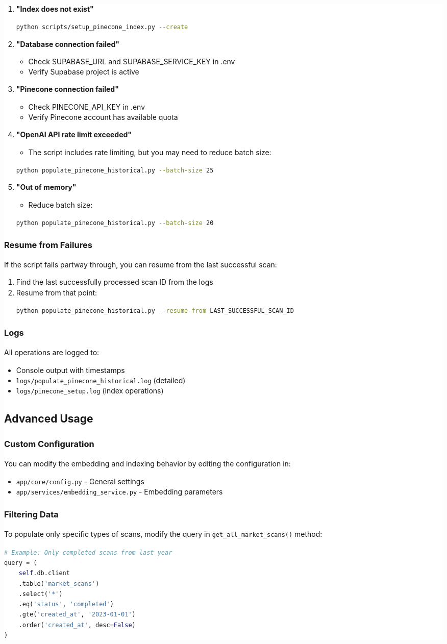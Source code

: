1. **"Index does not exist"**
   ```bash
   python scripts/setup_pinecone_index.py --create
   ```

2. **"Database connection failed"**
   - Check SUPABASE_URL and SUPABASE_SERVICE_KEY in .env
   - Verify Supabase project is active

3. **"Pinecone connection failed"**
   - Check PINECONE_API_KEY in .env
   - Verify Pinecone account has available quota

4. **"OpenAI API rate limit exceeded"**
   - The script includes rate limiting, but you may need to reduce batch size:
   ```bash
   python populate_pinecone_historical.py --batch-size 25
   ```

5. **"Out of memory"**
   - Reduce batch size:
   ```bash
   python populate_pinecone_historical.py --batch-size 20
   ```

### Resume from Failures

If the script fails partway through, you can resume from the last successful scan:

1. Find the last successfully processed scan ID from the logs
2. Resume from that point:
   ```bash
   python populate_pinecone_historical.py --resume-from LAST_SUCCESSFUL_SCAN_ID
   ```

### Logs

All operations are logged to:
- Console output with timestamps
- `logs/populate_pinecone_historical.log` (detailed)
- `logs/pinecone_setup.log` (index operations)

## Advanced Usage

### Custom Configuration

You can modify the embedding and indexing behavior by editing the configuration in:
- `app/core/config.py` - General settings
- `app/services/embedding_service.py` - Embedding parameters

### Filtering Data

To populate only specific types of scans, modify the query in `get_all_market_scans()` method:

```python
# Example: Only completed scans from last year
query = (
    self.db.client
    .table('market_scans')
    .select('*')
    .eq('status', 'completed')
    .gte('created_at', '2023-01-01')
    .order('created_at', desc=False)
)
```
